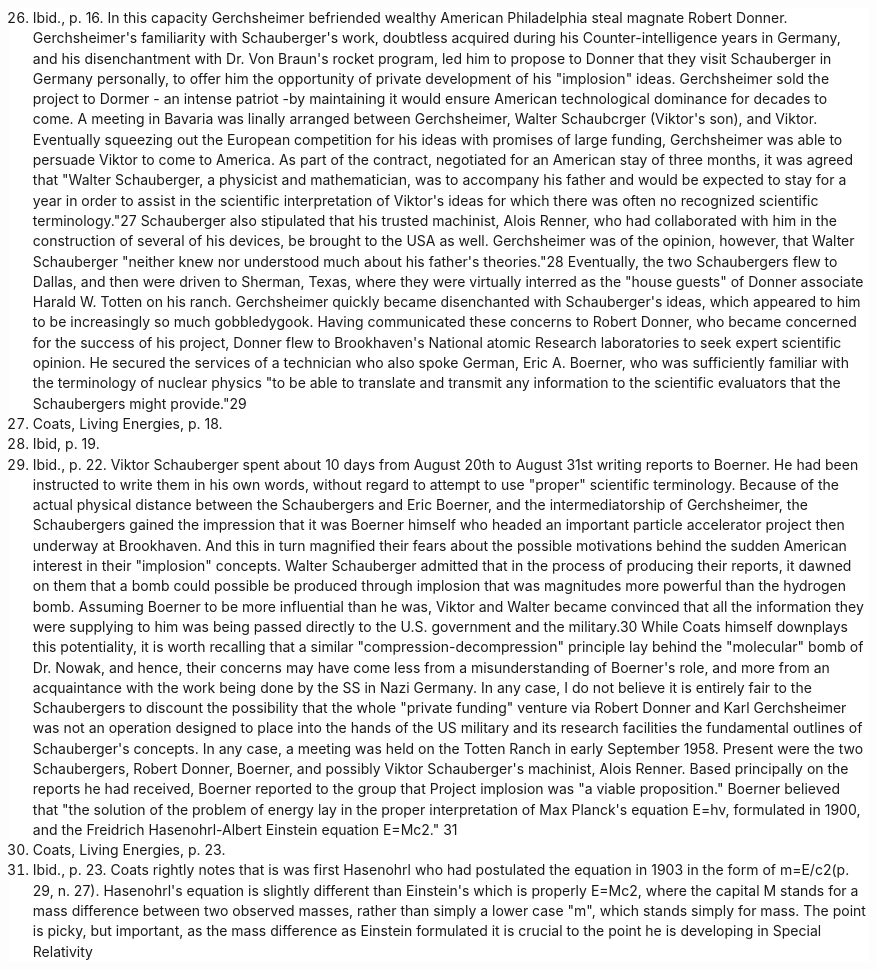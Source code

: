 26. Ibid., p. 16.
In this capacity Gerchsheimer befriended wealthy American Philadelphia steal magnate Robert Donner. Gerchsheimer's familiarity with Schauberger's work, doubtless acquired during his Counter-intelligence years in Germany, and his disenchantment with Dr. Von Braun's rocket program, led him to propose to Donner that they visit Schauberger in Germany personally, to offer him the opportunity of private development of his "implosion" ideas. Gerchsheimer sold the project to Dormer - an intense patriot -by maintaining it would ensure American technological dominance for decades to come.
A meeting in Bavaria was linally arranged between Gerchsheimer, Walter Schaubcrger (Viktor's son), and Viktor. Eventually squeezing out the European competition for his ideas with promises of large funding, Gerchsheimer was able to persuade Viktor to come to America. As part of the contract, negotiated for an American stay of three months, it was agreed that "Walter Schauberger, a physicist and mathematician, was to accompany his father and would be expected to stay for a year in order to assist in the scientific interpretation of Viktor's ideas for which there was often no recognized scientific terminology."27
Schauberger also stipulated that his trusted machinist, Alois Renner, who had collaborated with him in the construction of several of his devices, be brought to the USA as well. Gerchsheimer was of the opinion, however, that Walter Schauberger "neither knew nor understood much about his father's theories."28 Eventually, the two Schaubergers flew to Dallas, and then were driven to Sherman, Texas, where they were virtually interred as the "house guests" of Donner associate Harald W. Totten on his ranch.
Gerchsheimer quickly became disenchanted with Schauberger's ideas, which appeared to him to be increasingly so much gobbledygook. Having communicated these concerns to Robert Donner, who became concerned for the success of his project, Donner flew to Brookhaven's National atomic Research laboratories to seek expert scientific opinion. He secured the services of a technician who also spoke German, Eric A. Boerner, who was sufficiently familiar with the terminology of nuclear physics "to be able to translate and transmit any information to the scientific evaluators that the Schaubergers might provide."29
27. Coats, Living Energies, p. 18.
28. Ibid, p. 19.
29. Ibid., p. 22.
Viktor Schauberger spent about 10 days from August 20th to August 31st writing reports to Boerner. He had been instructed to write them in his own words, without regard to attempt to use "proper" scientific terminology. Because of the actual physical distance between the Schaubergers and Eric Boerner, and the intermediatorship of Gerchsheimer, the Schaubergers gained the impression that it was Boerner himself who headed an important particle accelerator project then underway at Brookhaven. And this in turn magnified their fears about the possible motivations behind the sudden American interest in their "implosion" concepts.
Walter Schauberger admitted that in the process of producing their reports, it dawned on them that a bomb could possible be produced through implosion that was magnitudes more powerful than the hydrogen bomb. Assuming Boerner to be more influential than he was, Viktor and Walter became convinced that all the information they were supplying to him was being passed directly to the U.S. government and the military.30
While Coats himself downplays this potentiality, it is worth recalling that a similar "compression-decompression" principle lay behind the "molecular" bomb of Dr. Nowak, and hence, their concerns may have come less from a misunderstanding of Boerner's role, and more from an acquaintance with the work being done by the SS in Nazi Germany. In any case, I do not believe it is entirely fair to the Schaubergers to discount the possibility that the whole "private funding" venture via Robert Donner and Karl Gerchsheimer was not an operation designed to place into the hands of the US military and its research facilities the fundamental outlines of Schauberger's concepts.
In any case, a meeting was held on the Totten Ranch in early September 1958. Present were the two Schaubergers, Robert Donner, Boerner, and possibly Viktor Schauberger's machinist, Alois Renner. Based principally on the reports he had received, Boerner reported to the group that Project implosion was "a viable proposition." Boerner believed that "the solution of the problem of energy lay in the proper interpretation of Max Planck's equation E=hv, formulated in 1900, and the Freidrich Hasenohrl-Albert Einstein equation E=Mc2." 31
30. Coats, Living Energies, p. 23.
31. Ibid., p. 23. Coats rightly notes that is was first Hasenohrl who had postulated the equation in 1903 in the form of m=E/c2(p. 29, n. 27). Hasenohrl's equation is slightly different than Einstein's which is properly E=Mc2, where the capital M stands for a mass difference between two observed masses, rather than simply a lower case "m", which stands simply for mass. The point is picky, but important, as the mass difference as Einstein formulated it is crucial to the point he is developing in Special Relativity